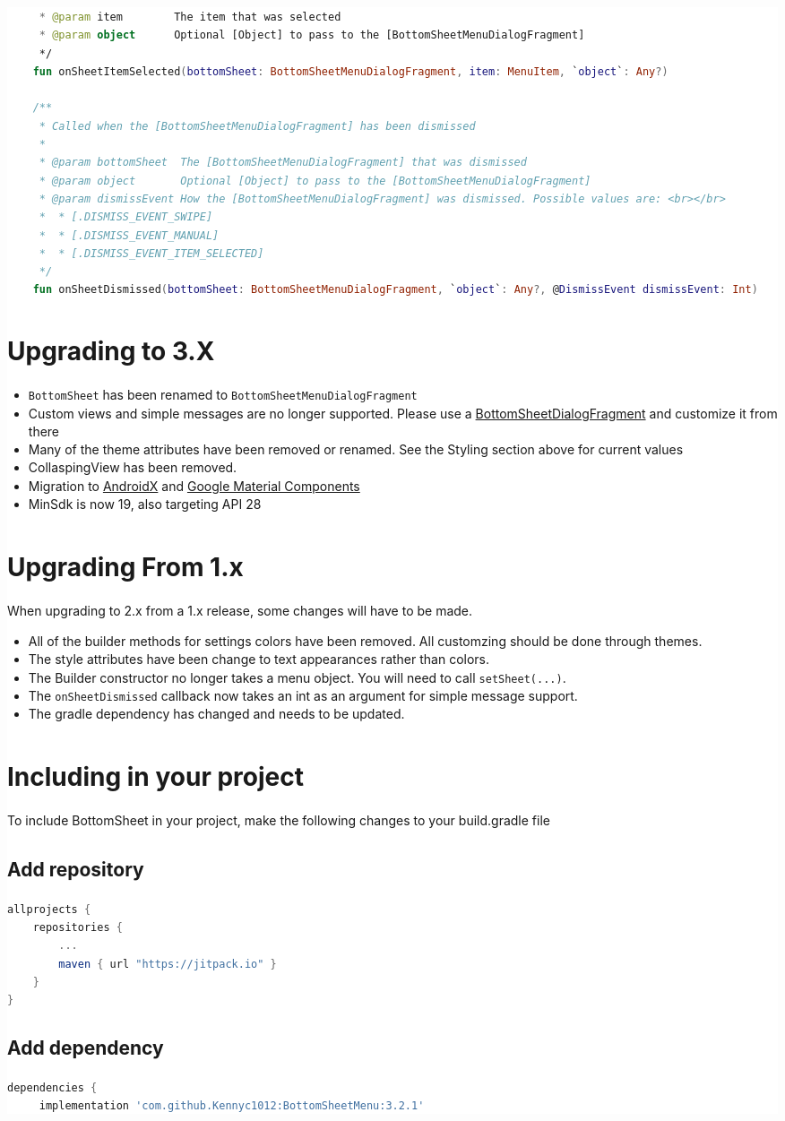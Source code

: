 ```kotlin
     * @param item        The item that was selected
     * @param object      Optional [Object] to pass to the [BottomSheetMenuDialogFragment]
     */
    fun onSheetItemSelected(bottomSheet: BottomSheetMenuDialogFragment, item: MenuItem, `object`: Any?)

    /**
     * Called when the [BottomSheetMenuDialogFragment] has been dismissed
     *
     * @param bottomSheet  The [BottomSheetMenuDialogFragment] that was dismissed
     * @param object       Optional [Object] to pass to the [BottomSheetMenuDialogFragment]
     * @param dismissEvent How the [BottomSheetMenuDialogFragment] was dismissed. Possible values are: <br></br>
     *  * [.DISMISS_EVENT_SWIPE]
     *  * [.DISMISS_EVENT_MANUAL]
     *  * [.DISMISS_EVENT_ITEM_SELECTED]
     */
    fun onSheetDismissed(bottomSheet: BottomSheetMenuDialogFragment, `object`: Any?, @DismissEvent dismissEvent: Int)
```

# Upgrading to 3.X
- `BottomSheet` has been renamed to `BottomSheetMenuDialogFragment`
- Custom views and simple messages are no longer supported. Please use a [BottomSheetDialogFragment](https://developer.android.com/reference/com/google/android/material/bottomsheet/BottomSheetDialogFragment) and customize it from there
- Many of the theme attributes have been removed or renamed. See the Styling section above for current values
- CollaspingView has been removed. 
- Migration to [AndroidX](https://developer.android.com/jetpack/androidx/) and [Google Material Components](https://github.com/material-components/material-components-android)
- MinSdk is now 19, also targeting API 28

# Upgrading From 1.x
When upgrading to 2.x from a 1.x release, some changes will have to be made.
- All of the builder methods for settings colors have been removed. All customzing should be done through themes.
- The style attributes have been change to text appearances rather than colors.
- The Builder constructor no longer takes a menu object. You will need to call ```setSheet(...)```.
- The ```onSheetDismissed``` callback now takes an int as an argument for simple message support. 
- The gradle dependency has changed and needs to be updated. 

# Including in your project
To include BottomSheet in your project, make the following changes to your build.gradle file

## Add repository 
```groovy
allprojects {
    repositories {
        ...
        maven { url "https://jitpack.io" }
    }
}
```
## Add dependency
```groovy
dependencies {
     implementation 'com.github.Kennyc1012:BottomSheetMenu:3.2.1'
```